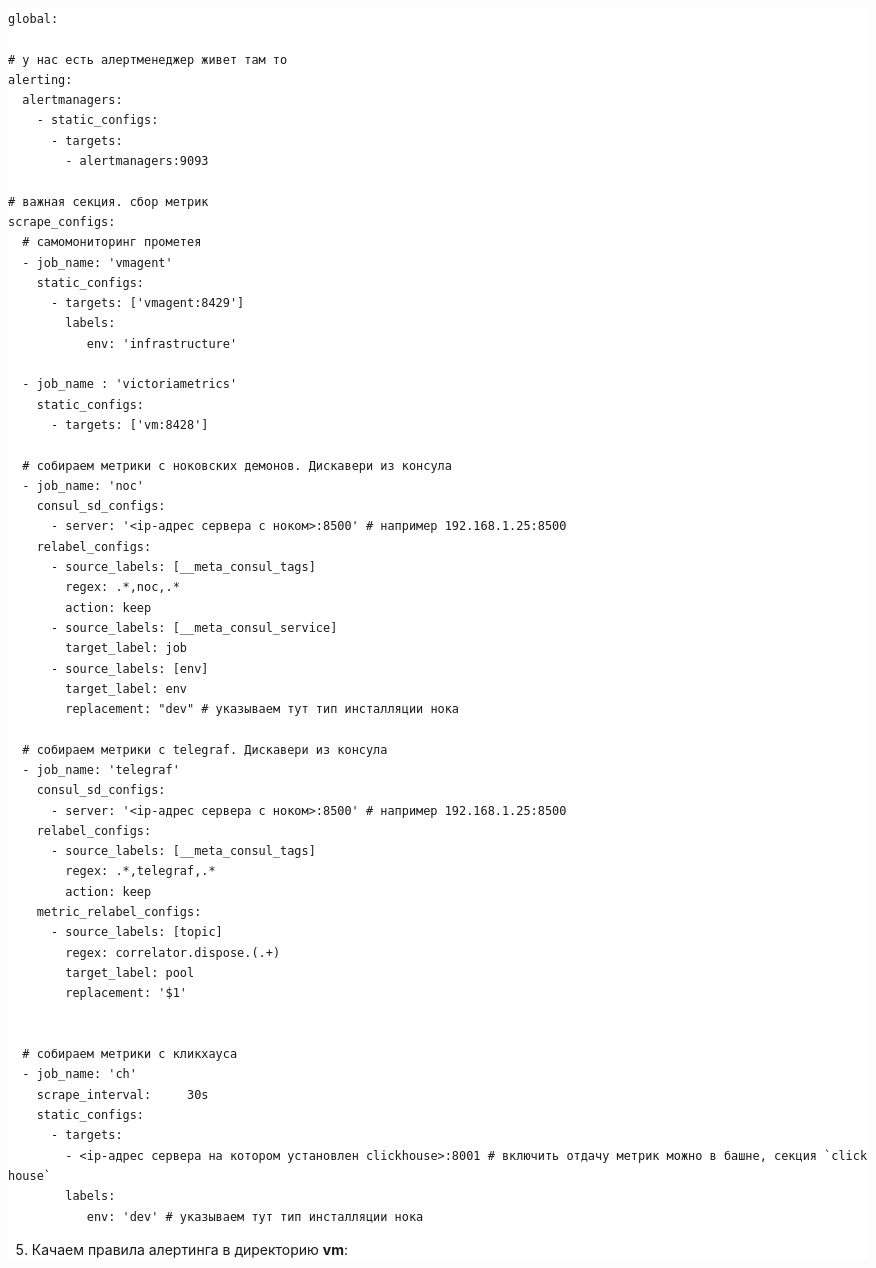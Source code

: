 ```
global:
 
# у нас есть алертменеджер живет там то
alerting:
  alertmanagers:
    - static_configs:
      - targets:
        - alertmanagers:9093
 
# важная секция. сбор метрик
scrape_configs:
  # самомониторинг прометея
  - job_name: 'vmagent'
    static_configs:
      - targets: ['vmagent:8429']
        labels:
           env: 'infrastructure'

  - job_name : 'victoriametrics'
    static_configs:
      - targets: ['vm:8428']
 
  # собираем метрики с ноковских демонов. Дискавери из консула
  - job_name: 'noc'
    consul_sd_configs:
      - server: '<ip-адрес сервера с ноком>:8500' # например 192.168.1.25:8500
    relabel_configs:
      - source_labels: [__meta_consul_tags]
        regex: .*,noc,.*
        action: keep
      - source_labels: [__meta_consul_service]
        target_label: job
      - source_labels: [env]
        target_label: env
        replacement: "dev" # указываем тут тип инсталляции нока

  # собираем метрики с telegraf. Дискавери из консула
  - job_name: 'telegraf'
    consul_sd_configs:
      - server: '<ip-адрес сервера с ноком>:8500' # например 192.168.1.25:8500
    relabel_configs:
      - source_labels: [__meta_consul_tags]
        regex: .*,telegraf,.*
        action: keep
    metric_relabel_configs:
      - source_labels: [topic]
        regex: correlator.dispose.(.+)
        target_label: pool
        replacement: '$1'


  # собираем метрики с кликхауса
  - job_name: 'ch'
    scrape_interval:     30s
    static_configs:
      - targets:
        - <ip-адрес сервера на котором установлен clickhouse>:8001 # включить отдачу метрик можно в башне, секция `clickhouse`
        labels:
           env: 'dev' # указываем тут тип инсталляции нока
```
5. Качаем правила алертинга в директорию **vm**:
```
```